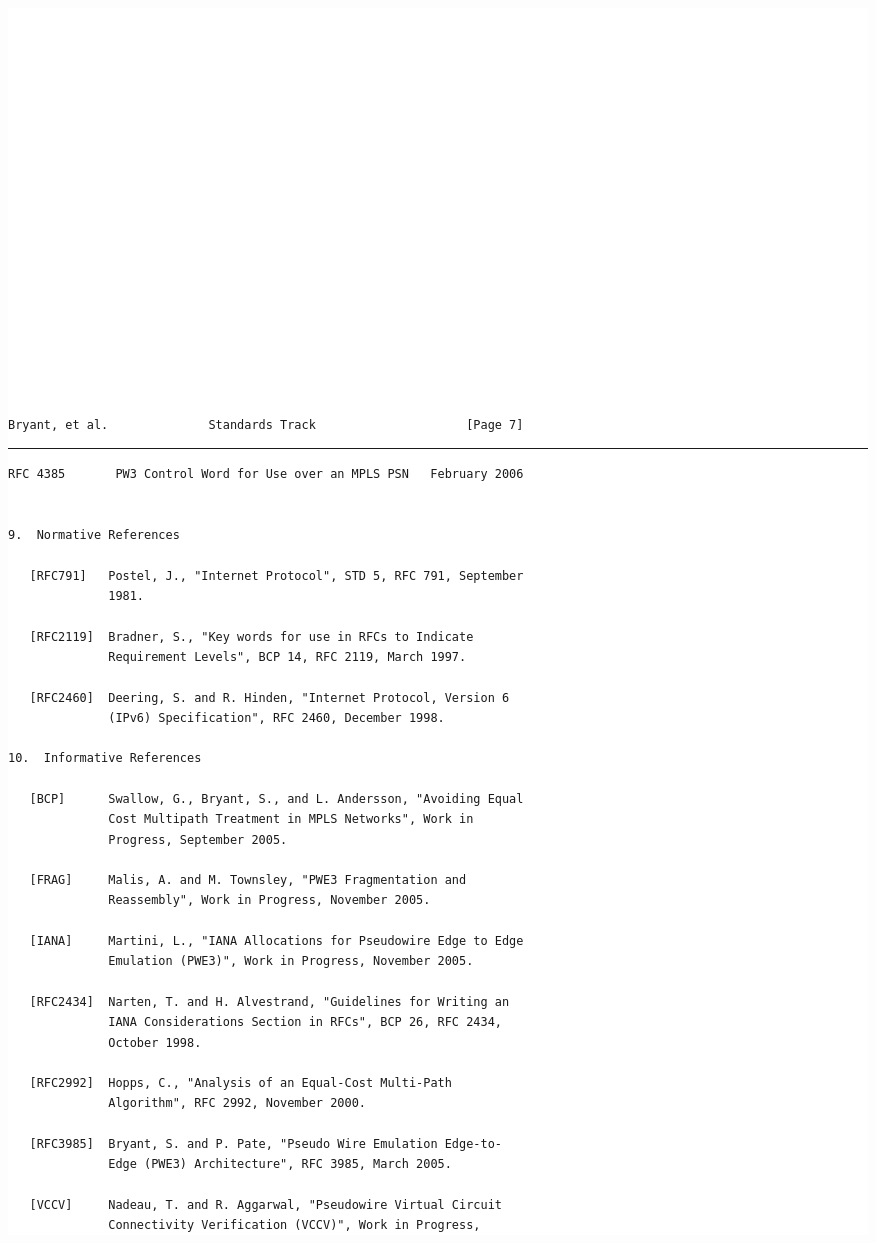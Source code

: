 ``` newpage




















Bryant, et al.              Standards Track                     [Page 7]
```

------------------------------------------------------------------------

``` newpage
RFC 4385       PW3 Control Word for Use over an MPLS PSN   February 2006


9.  Normative References

   [RFC791]   Postel, J., "Internet Protocol", STD 5, RFC 791, September
              1981.

   [RFC2119]  Bradner, S., "Key words for use in RFCs to Indicate
              Requirement Levels", BCP 14, RFC 2119, March 1997.

   [RFC2460]  Deering, S. and R. Hinden, "Internet Protocol, Version 6
              (IPv6) Specification", RFC 2460, December 1998.

10.  Informative References

   [BCP]      Swallow, G., Bryant, S., and L. Andersson, "Avoiding Equal
              Cost Multipath Treatment in MPLS Networks", Work in
              Progress, September 2005.

   [FRAG]     Malis, A. and M. Townsley, "PWE3 Fragmentation and
              Reassembly", Work in Progress, November 2005.

   [IANA]     Martini, L., "IANA Allocations for Pseudowire Edge to Edge
              Emulation (PWE3)", Work in Progress, November 2005.

   [RFC2434]  Narten, T. and H. Alvestrand, "Guidelines for Writing an
              IANA Considerations Section in RFCs", BCP 26, RFC 2434,
              October 1998.

   [RFC2992]  Hopps, C., "Analysis of an Equal-Cost Multi-Path
              Algorithm", RFC 2992, November 2000.

   [RFC3985]  Bryant, S. and P. Pate, "Pseudo Wire Emulation Edge-to-
              Edge (PWE3) Architecture", RFC 3985, March 2005.

   [VCCV]     Nadeau, T. and R. Aggarwal, "Pseudowire Virtual Circuit
              Connectivity Verification (VCCV)", Work in Progress,
```